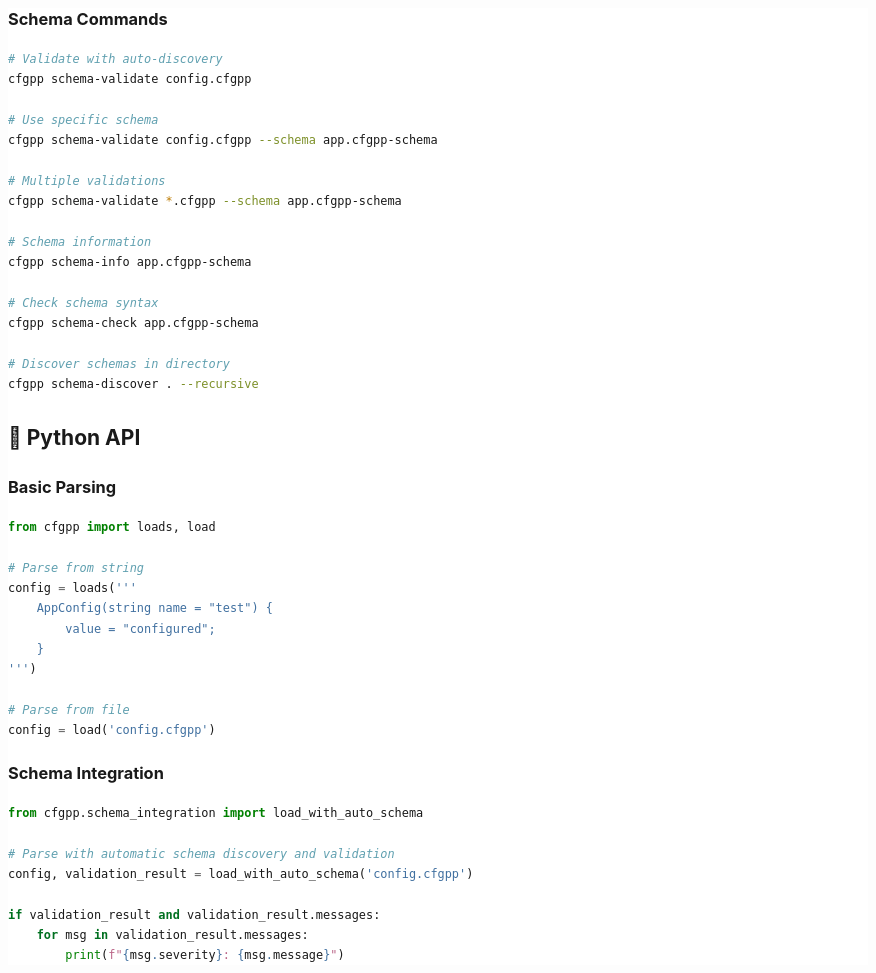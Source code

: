 ```bash
```

### Schema Commands
```bash
# Validate with auto-discovery
cfgpp schema-validate config.cfgpp

# Use specific schema
cfgpp schema-validate config.cfgpp --schema app.cfgpp-schema

# Multiple validations
cfgpp schema-validate *.cfgpp --schema app.cfgpp-schema

# Schema information
cfgpp schema-info app.cfgpp-schema

# Check schema syntax
cfgpp schema-check app.cfgpp-schema

# Discover schemas in directory
cfgpp schema-discover . --recursive
```

## 🔧 Python API

### Basic Parsing
```python
from cfgpp import loads, load

# Parse from string
config = loads('''
    AppConfig(string name = "test") {
        value = "configured";
    }
''')

# Parse from file
config = load('config.cfgpp')
```

### Schema Integration
```python
from cfgpp.schema_integration import load_with_auto_schema

# Parse with automatic schema discovery and validation
config, validation_result = load_with_auto_schema('config.cfgpp')

if validation_result and validation_result.messages:
    for msg in validation_result.messages:
        print(f"{msg.severity}: {msg.message}")
```
